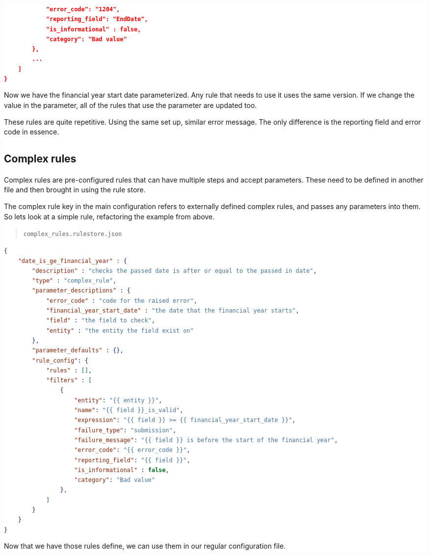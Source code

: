 ```json
			"error_code": "1204",
			"reporting_field": "EndDate",
			"is_informational" : false,
			"category": "Bad value"
		},
		...
	]
}
```
Now we have the financial year start date parameterized. Any rule that needs to use it uses the same version. If we change the value in the parameter, all of the rules that use the parameter are updated too.

These rules are quite repetitive. Using the same set up, similar error message. The only difference is the reporting field and error code in essence. 

## Complex rules

Complex rules are pre-configured rules that can have multiple steps and accept parameters. These need to be defined in another file and then brought in using the rule store.

The complex rule key in the main configuration refers to externally defined complex rules, and passes any parameters into them. So lets look at a simple rule, refactoring the example from above.

> `complex_rules.rulestore.json`
```json
{
	"date_is_ge_financial_year" : {
		"description" : "checks the passed date is after or equal to the passed in date",
		"type" : "complex_rule",
		"parameter_descriptions" : {
			"error_code" : "code for the raised error",
			"financial_year_start_date" : "the date that the financial year starts",
			"field" : "the field to check", 
			"entity" : "the entity the field exist on"
		},
		"parameter_defaults" : {},
		"rule_config": {
			"rules" : [],
			"filters" : [
				{
					"entity": "{{ entity }}",
					"name": "{{ field }}_is_valid",
					"expression": "{{ field }} >= {{ financial_year_start_date }}",
					"failure_type": "submission",
					"failure_message": "{{ field }} is before the start of the financial year",
					"error_code": "{{ error_code }}",
					"reporting_field": "{{ field }}",
					"is_informational" : false,
					"category": "Bad value"
				},
			]
		}
	}
}
```
Now that we have those rules define, we can use them in our regular configuration file.

